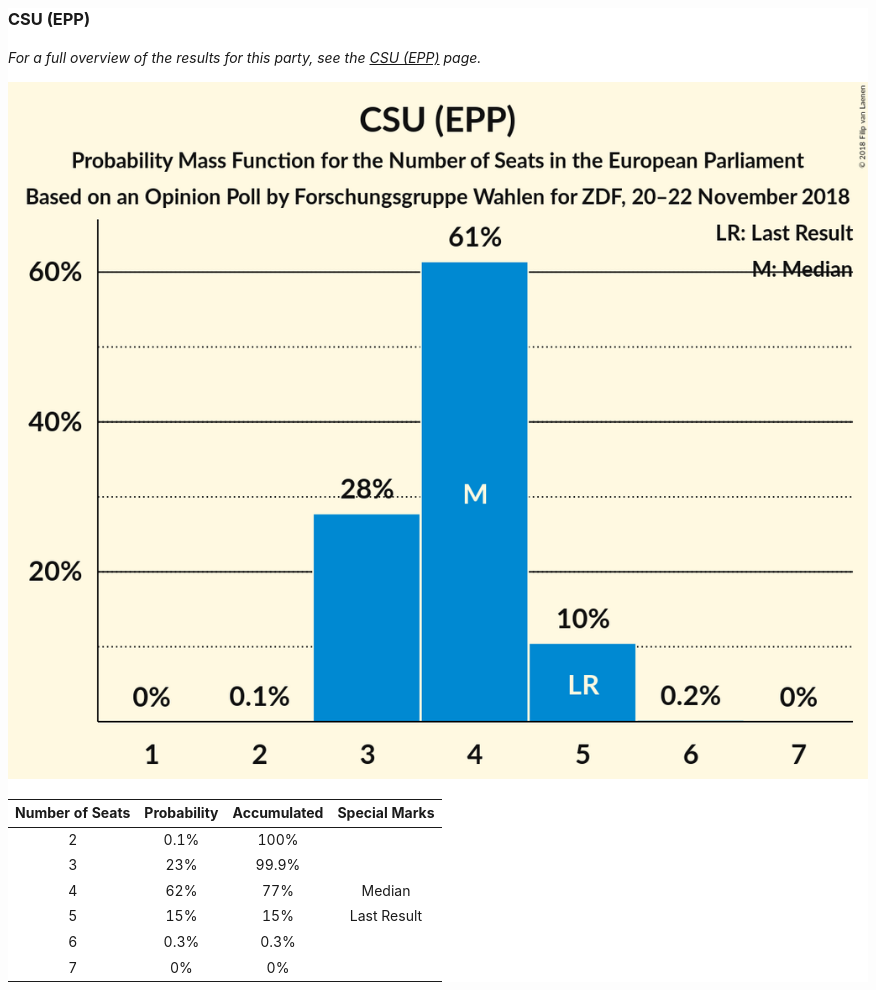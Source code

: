 ### CSU (EPP)

*For a full overview of the results for this party, see the [CSU (EPP)](party-csuepp.html) page.*

![Graph with seats probability mass function not yet produced](2018-11-22-ForschungsgruppeWahlen-seats-pmf-csuepp.png "Seats Probability Mass Function")

| Number of Seats | Probability | Accumulated | Special Marks |
|:---------------:|:-----------:|:-----------:|:-------------:|
| 2 | 0.1% | 100% |  |
| 3 | 23% | 99.9% |  |
| 4 | 62% | 77% | Median |
| 5 | 15% | 15% | Last Result |
| 6 | 0.3% | 0.3% |  |
| 7 | 0% | 0% |  |
